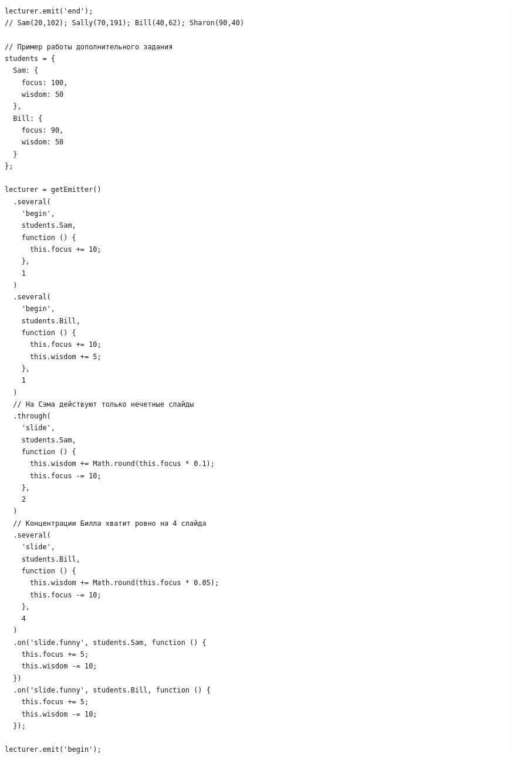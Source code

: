 ```
lecturer.emit('end');
// Sam(20,102); Sally(70,191); Bill(40,62); Sharon(90,40)

// Пример работы дополнительного задания
students = {
  Sam: {
    focus: 100,
    wisdom: 50
  },
  Bill: {
    focus: 90,
    wisdom: 50
  }
};

lecturer = getEmitter()
  .several(
    'begin',
    students.Sam,
    function () {
      this.focus += 10;
    },
    1
  )
  .several(
    'begin',
    students.Bill,
    function () {
      this.focus += 10;
      this.wisdom += 5;
    },
    1
  )
  // На Сэма действуют только нечетные слайды
  .through(
    'slide',
    students.Sam,
    function () {
      this.wisdom += Math.round(this.focus * 0.1);
      this.focus -= 10;
    },
    2
  )
  // Концентрации Билла хватит ровно на 4 слайда
  .several(
    'slide',
    students.Bill,
    function () {
      this.wisdom += Math.round(this.focus * 0.05);
      this.focus -= 10;
    },
    4
  )
  .on('slide.funny', students.Sam, function () {
    this.focus += 5;
    this.wisdom -= 10;
  })
  .on('slide.funny', students.Bill, function () {
    this.focus += 5;
    this.wisdom -= 10;
  });

lecturer.emit('begin');
```